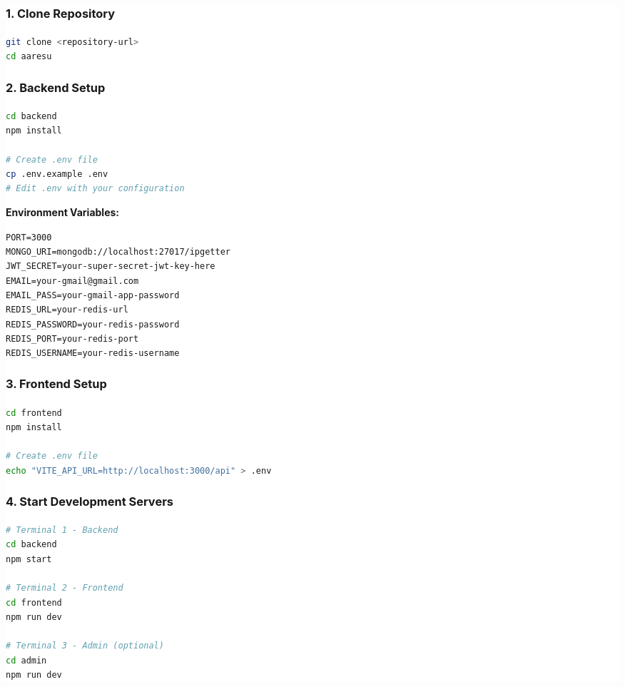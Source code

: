 ### 1. Clone Repository
```bash
git clone <repository-url>
cd aaresu
```

### 2. Backend Setup
```bash
cd backend
npm install

# Create .env file
cp .env.example .env
# Edit .env with your configuration
```

**Environment Variables:**
```env
PORT=3000
MONGO_URI=mongodb://localhost:27017/ipgetter
JWT_SECRET=your-super-secret-jwt-key-here
EMAIL=your-gmail@gmail.com
EMAIL_PASS=your-gmail-app-password
REDIS_URL=your-redis-url
REDIS_PASSWORD=your-redis-password
REDIS_PORT=your-redis-port
REDIS_USERNAME=your-redis-username
```

### 3. Frontend Setup
```bash
cd frontend
npm install

# Create .env file
echo "VITE_API_URL=http://localhost:3000/api" > .env
```

### 4. Start Development Servers
```bash
# Terminal 1 - Backend
cd backend
npm start

# Terminal 2 - Frontend
cd frontend
npm run dev

# Terminal 3 - Admin (optional)
cd admin
npm run dev
```
